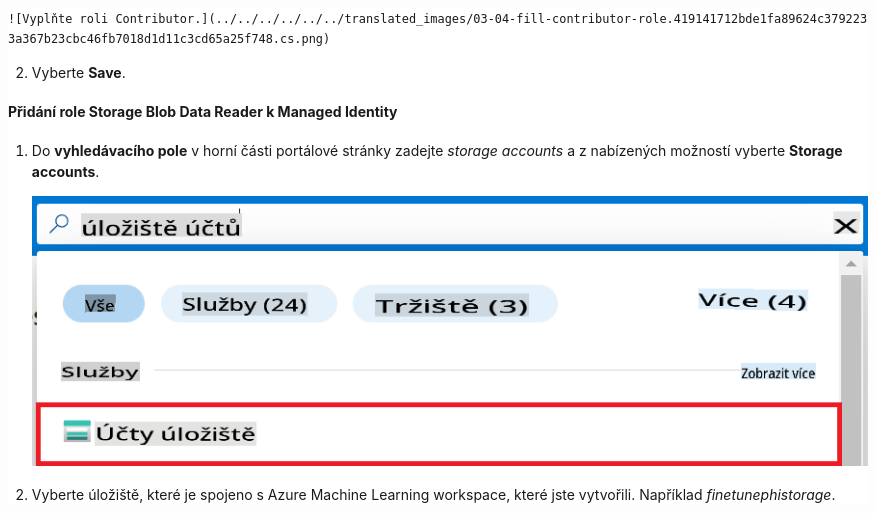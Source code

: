     ![Vyplňte roli Contributor.](../../../../../../translated_images/03-04-fill-contributor-role.419141712bde1fa89624c3792233a367b23cbc46fb7018d1d11c3cd65a25f748.cs.png)

2. Vyberte **Save**.

#### Přidání role Storage Blob Data Reader k Managed Identity

1. Do **vyhledávacího pole** v horní části portálové stránky zadejte *storage accounts* a z nabízených možností vyberte **Storage accounts**.

    ![Zadejte storage accounts.](../../../../../../translated_images/03-05-type-storage-accounts.026e03a619ba23f474f9d704cd9050335df48aab7253eb17729da506baf2056b.cs.png)

1. Vyberte úložiště, které je spojeno s Azure Machine Learning workspace, které jste vytvořili. Například *finetunephistorage*.
